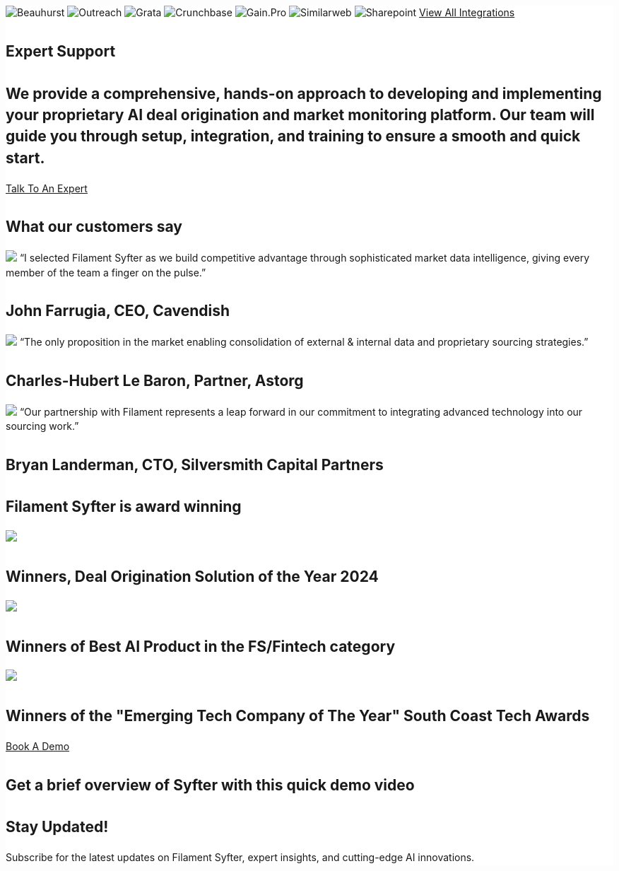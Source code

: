 ![Beauhurst](https://filament.ai/wp-content/uploads/2023/09/Beahurst.png)
![Outreach](https://filament.ai/wp-content/uploads/2024/02/Outreach.png)
![Grata](https://filament.ai/wp-content/uploads/2024/02/Grata.png)
![Crunchbase](https://filament.ai/wp-content/uploads/2023/09/Crunchbase.png)
![Gain.Pro](https://filament.ai/wp-content/uploads/2023/09/Gain.pro_.png)
![Similarweb](https://filament.ai/wp-content/uploads/2023/09/Similarweb.png)
![Sharepoint](https://filament.ai/wp-content/uploads/2023/09/Sharepoint.png)
[ View All Integrations  ](https://filament.ai/<https:/filament.ai/technical-information/>)
## Expert Support
## We provide a comprehensive, hands-on approach to developing and implementing your proprietary AI deal origination and market monitoring platform. Our team will guide you through setup, integration, and training to ensure a smooth and quick start.
[ Talk To An Expert ](https://filament.ai/<https:/filament.ai/book-a-demo/>)
## What our customers say
![](https://filament.ai/wp-content/uploads/2024/11/Cavendish-300x162.png)
“I selected Filament Syfter as we build competitive advantage through sophisticated market data intelligence, giving every member of the team a finger on the pulse.”
## John Farrugia, CEO, Cavendish
![](https://filament.ai/wp-content/uploads/2024/11/Astorg-300x162.png)
“The only proposition in the market enabling consolidation of external & internal data and proprietary sourcing strategies.”
## Charles-Hubert Le Baron, Partner, Astorg
![](https://filament.ai/wp-content/uploads/2024/11/Silversmith-300x162.png)
“Our partnership with Filament represents a leap forward in our commitment to integrating advanced technology into our sourcing work.” 
## Bryan Landerman, CTO, Silversmith Capital Partners
## Filament Syfter is award winning
![](https://filament.ai/wp-content/uploads/2024/11/Deal-Origination-Solution-of-the-Year-2-1500x571.png)
## Winners, Deal Origination Solution of the Year 2024 
![](https://filament.ai/wp-content/uploads/2024/11/CogX-White-logo-1500x492.png)
## Winners of Best AI Product in the FS/Fintech category 
![](https://filament.ai/wp-content/uploads/2024/11/Frame-3676.jpg)
## Winners of the "Emerging Tech Company of The Year" South Coast Tech Awards
[ Book A Demo ](https://filament.ai/<#>)
## Get a brief overview of Syfter with this quick demo video 
## Stay Updated!
Subscribe for the latest updates on Filament Syfter, expert insights, and cutting-edge AI innovations.